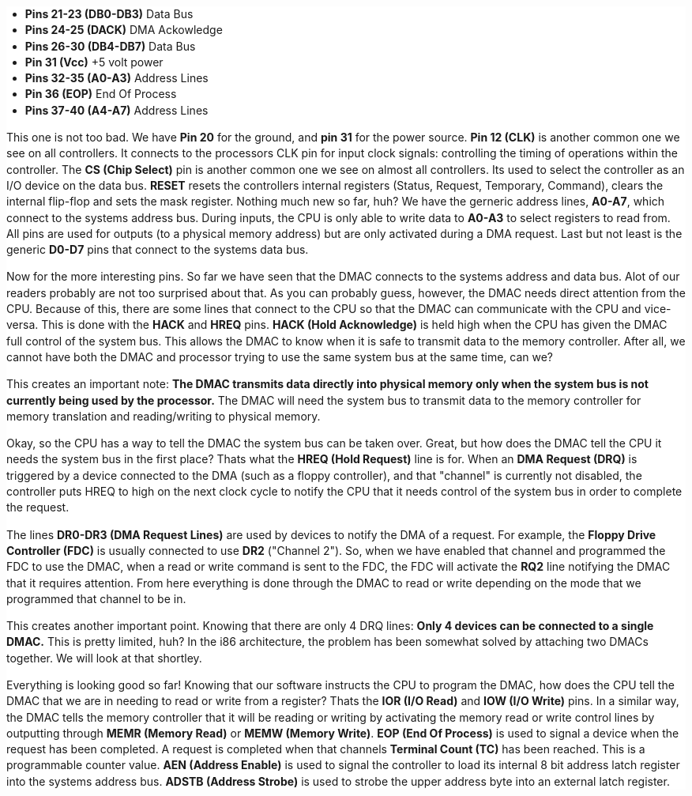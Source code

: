 * **Pins 21-23 (DB0-DB3)** Data Bus
* **Pins 24-25 (DACK)** DMA Ackowledge
* **Pins 26-30 (DB4-DB7)** Data Bus
* **Pin 31 (Vcc)** +5 volt power
* **Pins 32-35 (A0-A3)** Address Lines
* **Pin 36 (EOP)** End Of Process
* **Pins 37-40 (A4-A7)** Address Lines

This one is not too bad. We have **Pin 20** for the ground, and **pin 31** for the power source. **Pin 12 (CLK)** is another common one we see on all controllers. It connects to the processors CLK pin for input clock signals: controlling the timing of operations within the controller. The **CS (Chip Select)** pin is another common one we see on almost all controllers. Its used to select the controller as an I/O device on the data bus. **RESET** resets the controllers internal registers (Status, Request, Temporary, Command), clears the internal flip-flop and sets the mask register. Nothing much new so far, huh? We have the gerneric address lines, **A0-A7**, which connect to the systems address bus. During inputs, the CPU is only able to write data to **A0-A3** to select registers to read from. All pins are used for outputs (to a physical memory address) but are only activated during a DMA request. Last but not least is the generic **D0-D7** pins that connect to the systems data bus.

Now for the more interesting pins. So far we have seen that the DMAC connects to the systems address and data bus. Alot of our readers probably are not too surprised about that. As you can probably guess, however, the DMAC needs direct attention from the CPU. Because of this, there are some lines that connect to the CPU so that the DMAC can communicate with the CPU and vice-versa. This is done with the **HACK** and **HREQ** pins. **HACK (Hold Acknowledge)** is held high when the CPU has given the DMAC full control of the system bus. This allows the DMAC to know when it is safe to transmit data to the memory controller. After all, we cannot have both the DMAC and processor trying to use the same system bus at the same time, can we?

This creates an important note: **The DMAC transmits data directly into physical memory only when the system bus is not currently being used by the processor.** The DMAC will need the system bus to transmit data to the memory controller for memory translation and reading/writing to physical memory.

Okay, so the CPU has a way to tell the DMAC the system bus can be taken over. Great, but how does the DMAC tell the CPU it needs the system bus in the first place? Thats what the **HREQ (Hold Request)** line is for. When an **DMA Request (DRQ)** is triggered by a device connected to the DMA (such as a floppy controller), and that "channel" is currently not disabled, the controller puts HREQ to high on the next clock cycle to notify the CPU that it needs control of the system bus in order to complete the request.

The lines **DR0-DR3 (DMA Request Lines)** are used by devices to notify the DMA of a request. For example, the **Floppy Drive Controller (FDC)** is usually connected to use **DR2** ("Channel 2"). So, when we have enabled that channel and programmed the FDC to use the DMAC, when a read or write command is sent to the FDC, the FDC will activate the **RQ2** line notifying the DMAC that it requires attention. From here everything is done through the DMAC to read or write depending on the mode that we programmed that channel to be in.

This creates another important point. Knowing that there are only 4 DRQ lines: **Only 4 devices can be connected to a single DMAC.** This is pretty limited, huh? In the i86 architecture, the problem has been somewhat solved by attaching two DMACs together. We will look at that shortley.

Everything is looking good so far! Knowing that our software instructs the CPU to program the DMAC, how does the CPU tell the DMAC that we are in needing to read or write from a register? Thats the **IOR (I/O Read)** and **IOW (I/O Write)** pins. In a similar way, the DMAC tells the memory controller that it will be reading or writing by activating the memory read or write control lines by outputting through **MEMR (Memory Read)** or **MEMW (Memory Write)**. **EOP (End Of Process)** is used to signal a device when the request has been completed. A request is completed when that channels **Terminal Count (TC)** has been reached. This is a programmable counter value. **AEN (Address Enable)** is used to signal the controller to load its internal 8 bit address latch register into the systems address bus. **ADSTB (Address Strobe)** is used to strobe the upper address byte into an external latch register.

